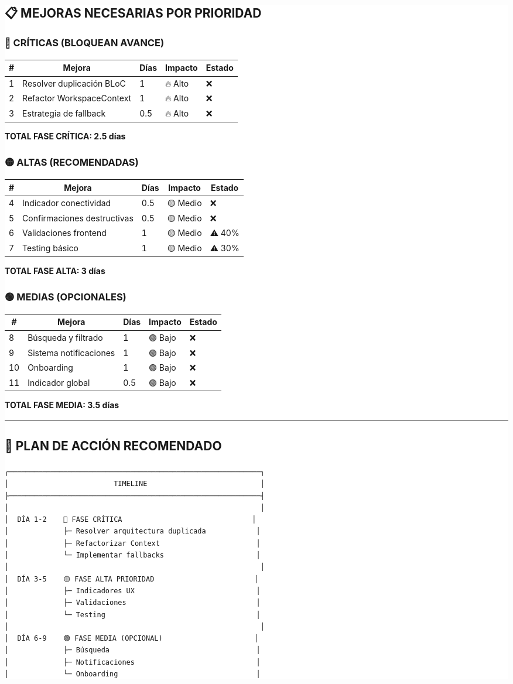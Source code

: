 
## 📋 MEJORAS NECESARIAS POR PRIORIDAD

### 🔴 CRÍTICAS (BLOQUEAN AVANCE)

| #   | Mejora                    | Días | Impacto | Estado |
| --- | ------------------------- | ---- | ------- | ------ |
| 1   | Resolver duplicación BLoC | 1    | 🔥 Alto | ❌     |
| 2   | Refactor WorkspaceContext | 1    | 🔥 Alto | ❌     |
| 3   | Estrategia de fallback    | 0.5  | 🔥 Alto | ❌     |

**TOTAL FASE CRÍTICA: 2.5 días**

### 🟡 ALTAS (RECOMENDADAS)

| #   | Mejora                      | Días | Impacto  | Estado |
| --- | --------------------------- | ---- | -------- | ------ |
| 4   | Indicador conectividad      | 0.5  | 🟡 Medio | ❌     |
| 5   | Confirmaciones destructivas | 0.5  | 🟡 Medio | ❌     |
| 6   | Validaciones frontend       | 1    | 🟡 Medio | ⚠️ 40% |
| 7   | Testing básico              | 1    | 🟡 Medio | ⚠️ 30% |

**TOTAL FASE ALTA: 3 días**

### 🟢 MEDIAS (OPCIONALES)

| #   | Mejora                 | Días | Impacto | Estado |
| --- | ---------------------- | ---- | ------- | ------ |
| 8   | Búsqueda y filtrado    | 1    | 🟢 Bajo | ❌     |
| 9   | Sistema notificaciones | 1    | 🟢 Bajo | ❌     |
| 10  | Onboarding             | 1    | 🟢 Bajo | ❌     |
| 11  | Indicador global       | 0.5  | 🟢 Bajo | ❌     |

**TOTAL FASE MEDIA: 3.5 días**

---

## 🎯 PLAN DE ACCIÓN RECOMENDADO

```
┌────────────────────────────────────────────────────────────┐
│                         TIMELINE                           │
├────────────────────────────────────────────────────────────┤
│                                                            │
│  DÍA 1-2    🔴 FASE CRÍTICA                               │
│             ├─ Resolver arquitectura duplicada            │
│             ├─ Refactorizar Context                       │
│             └─ Implementar fallbacks                      │
│                                                            │
│  DÍA 3-5    🟡 FASE ALTA PRIORIDAD                        │
│             ├─ Indicadores UX                             │
│             ├─ Validaciones                               │
│             └─ Testing                                    │
│                                                            │
│  DÍA 6-9    🟢 FASE MEDIA (OPCIONAL)                      │
│             ├─ Búsqueda                                   │
│             ├─ Notificaciones                             │
│             └─ Onboarding                                 │
```